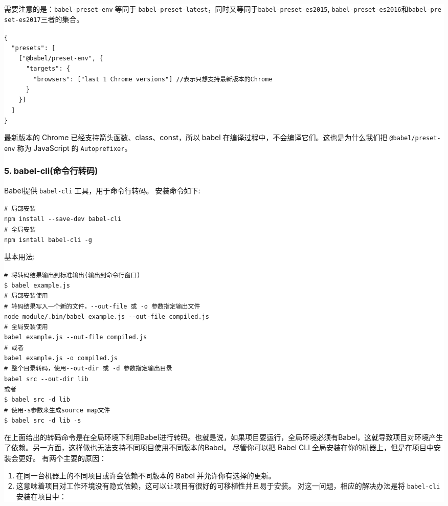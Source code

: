 需要注意的是：`babel-preset-env` 等同于 `babel-preset-latest`，同时又等同于`babel-preset-es2015`, `babel-preset-es2016`和`babel-preset-es2017`三者的集合。

```
{
  "presets": [
    ["@babel/preset-env", {
      "targets": {
        "browsers": ["last 1 Chrome versions"] //表示只想支持最新版本的Chrome
      }
    }]
  ]
}
```
最新版本的 Chrome 已经支持箭头函数、class、const，所以 babel 在编译过程中，不会编译它们。这也是为什么我们把 `@babel/preset-env` 称为 JavaScript 的 `Autoprefixer`。

### 5. babel-cli(命令行转码)
Babel提供 `babel-cli` 工具，用于命令行转码。
安装命令如下:

```
# 局部安装
npm install --save-dev babel-cli
# 全局安装
npm isntall babel-cli -g
```
基本用法:

```
# 将转码结果输出到标准输出(输出到命令行窗口)
$ babel example.js
# 局部安装使用
# 转码结果写入一个新的文件，--out-file 或 -o 参数指定输出文件
node_module/.bin/babel example.js --out-file compiled.js
# 全局安装使用
babel example.js --out-file compiled.js
# 或者
babel example.js -o compiled.js
# 整个目录转码，使用--out-dir 或 -d 参数指定输出目录
babel src --out-dir lib
或者
$ babel src -d lib
# 使用-s参数来生成source map文件
$ babel src -d lib -s
```
在上面给出的转码命令是在全局环境下利用Babel进行转码。也就是说，如果项目要运行，全局环境必须有Babel，这就导致项目对环境产生了依赖。另一方面，这样做也无法支持不同项目使用不同版本的Babel。
尽管你可以把 Babel CLI 全局安装在你的机器上，但是在项目中安装会更好。
有两个主要的原因：

1. 在同一台机器上的不同项目或许会依赖不同版本的 Babel 并允许你有选择的更新。
2. 这意味着项目对工作环境没有隐式依赖，这可以让项目有很好的可移植性并且易于安装。
对这一问题，相应的解决办法是将 `babel-cli` 安装在项目中：
